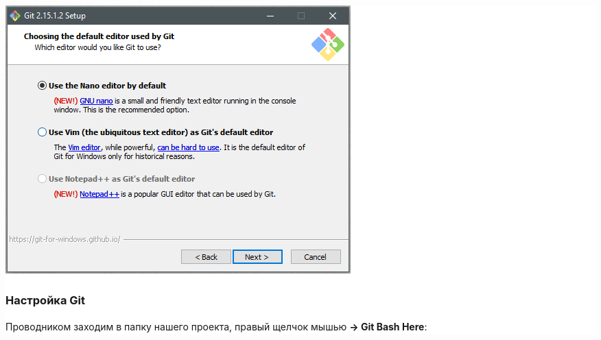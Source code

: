 ![Скрин](/assets/img/stm32-windows-ide/git-install-1.png)

### Настройка Git
Проводником заходим в папку нашего проекта, правый щелчок мышью **-> Git Bash Here**:

